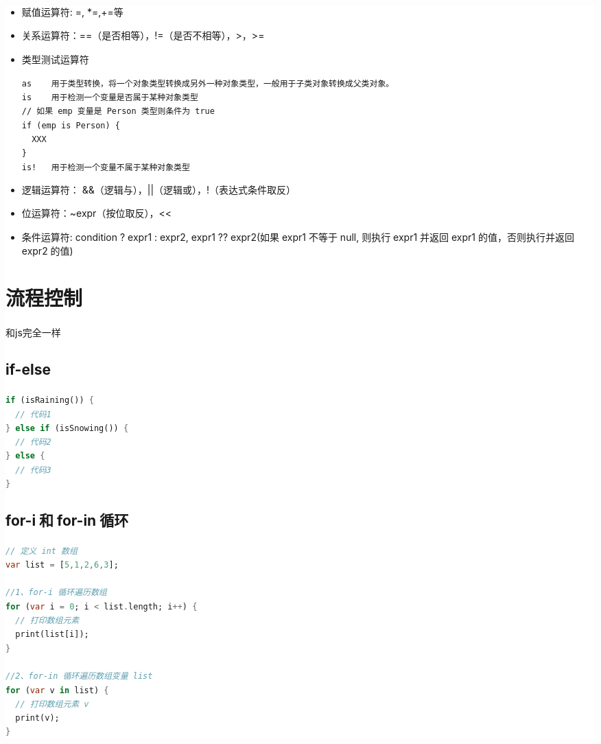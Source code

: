 + 赋值运算符:  =, *=,+=等

+ 关系运算符：==（是否相等），!=（是否不相等），\>，\>=

+ 类型测试运算符

  ```JS
  as	用于类型转换，将一个对象类型转换成另外一种对象类型，一般用于子类对象转换成父类对象。
  is	用于检测一个变量是否属于某种对象类型
  // 如果 emp 变量是 Person 类型则条件为 true
  if (emp is Person) {
    XXX
  }
  is!	用于检测一个变量不属于某种对象类型
  ```

+ 逻辑运算符： &&（逻辑与），||（逻辑或），!（表达式条件取反）

+ 位运算符：~expr（按位取反），<<

+ 条件运算符: condition ? expr1 : expr2,  expr1 ?? expr2(如果 expr1 不等于 null, 则执行 expr1 并返回 expr1 的值，否则执行并返回 expr2 的值)

# 流程控制

和js完全一样

## if-else

```DART
if (isRaining()) {
  // 代码1
} else if (isSnowing()) {
  // 代码2
} else {
  // 代码3
}
```

## for-i 和 for-in 循环

```dart
// 定义 int 数组
var list = [5,1,2,6,3];

//1、for-i 循环遍历数组
for (var i = 0; i < list.length; i++) {
  // 打印数组元素
  print(list[i]); 
}
​
//2、for-in 循环遍历数组变量 list
for (var v in list) {
  // 打印数组元素 v
  print(v); 
}
```
